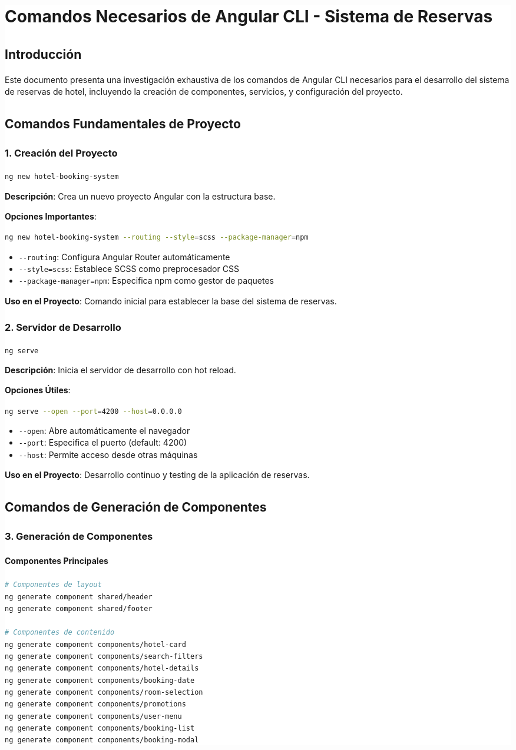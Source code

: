 # Comandos Necesarios de Angular CLI - Sistema de Reservas

## Introducción

Este documento presenta una investigación exhaustiva de los comandos de Angular CLI necesarios para el desarrollo del sistema de reservas de hotel, incluyendo la creación de componentes, servicios, y configuración del proyecto.

## Comandos Fundamentales de Proyecto

### 1. Creación del Proyecto

```bash
ng new hotel-booking-system
```
**Descripción**: Crea un nuevo proyecto Angular con la estructura base.

**Opciones Importantes**:
```bash
ng new hotel-booking-system --routing --style=scss --package-manager=npm
```
- `--routing`: Configura Angular Router automáticamente
- `--style=scss`: Establece SCSS como preprocesador CSS
- `--package-manager=npm`: Especifica npm como gestor de paquetes

**Uso en el Proyecto**: Comando inicial para establecer la base del sistema de reservas.

### 2. Servidor de Desarrollo

```bash
ng serve
```
**Descripción**: Inicia el servidor de desarrollo con hot reload.

**Opciones Útiles**:
```bash
ng serve --open --port=4200 --host=0.0.0.0
```
- `--open`: Abre automáticamente el navegador
- `--port`: Especifica el puerto (default: 4200)
- `--host`: Permite acceso desde otras máquinas

**Uso en el Proyecto**: Desarrollo continuo y testing de la aplicación de reservas.

## Comandos de Generación de Componentes

### 3. Generación de Componentes

#### Componentes Principales
```bash
# Componentes de layout
ng generate component shared/header
ng generate component shared/footer

# Componentes de contenido
ng generate component components/hotel-card
ng generate component components/search-filters
ng generate component components/hotel-details
ng generate component components/booking-date
ng generate component components/room-selection
ng generate component components/promotions
ng generate component components/user-menu
ng generate component components/booking-list
ng generate component components/booking-modal
```